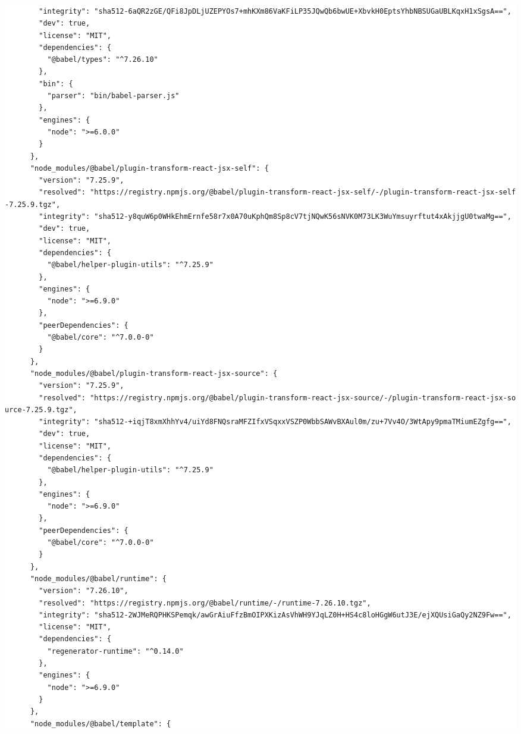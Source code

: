             "integrity": "sha512-6aQR2zGE/QFi8JpDLjUZEPYOs7+mhKXm86VaKFiLP35JQwQb6bwUE+XbvkH0EptsYhbNBSUGaUBLKqxH1xSgsA==",
            "dev": true,
            "license": "MIT",
            "dependencies": {
              "@babel/types": "^7.26.10"
            },
            "bin": {
              "parser": "bin/babel-parser.js"
            },
            "engines": {
              "node": ">=6.0.0"
            }
          },
          "node_modules/@babel/plugin-transform-react-jsx-self": {
            "version": "7.25.9",
            "resolved": "https://registry.npmjs.org/@babel/plugin-transform-react-jsx-self/-/plugin-transform-react-jsx-self-7.25.9.tgz",
            "integrity": "sha512-y8quW6p0WHkEhmErnfe58r7x0A70uKphQm8Sp8cV7tjNQwK56sNVK0M73LK3WuYmsuyrftut4xAkjjgU0twaMg==",
            "dev": true,
            "license": "MIT",
            "dependencies": {
              "@babel/helper-plugin-utils": "^7.25.9"
            },
            "engines": {
              "node": ">=6.9.0"
            },
            "peerDependencies": {
              "@babel/core": "^7.0.0-0"
            }
          },
          "node_modules/@babel/plugin-transform-react-jsx-source": {
            "version": "7.25.9",
            "resolved": "https://registry.npmjs.org/@babel/plugin-transform-react-jsx-source/-/plugin-transform-react-jsx-source-7.25.9.tgz",
            "integrity": "sha512-+iqjT8xmXhhYv4/uiYd8FNQsraMFZIfxVSqxxVSZP0WbbSAWvBXAul0m/zu+7Vv4O/3WtApy9pmaTMiumEZgfg==",
            "dev": true,
            "license": "MIT",
            "dependencies": {
              "@babel/helper-plugin-utils": "^7.25.9"
            },
            "engines": {
              "node": ">=6.9.0"
            },
            "peerDependencies": {
              "@babel/core": "^7.0.0-0"
            }
          },
          "node_modules/@babel/runtime": {
            "version": "7.26.10",
            "resolved": "https://registry.npmjs.org/@babel/runtime/-/runtime-7.26.10.tgz",
            "integrity": "sha512-2WJMeRQPHKSPemqk/awGrAiuFfzBmOIPXKizAsVhWH9YJqLZ0H+HS4c8loHGgW6utJ3E/ejXQUsiGaQy2NZ9Fw==",
            "license": "MIT",
            "dependencies": {
              "regenerator-runtime": "^0.14.0"
            },
            "engines": {
              "node": ">=6.9.0"
            }
          },
          "node_modules/@babel/template": {